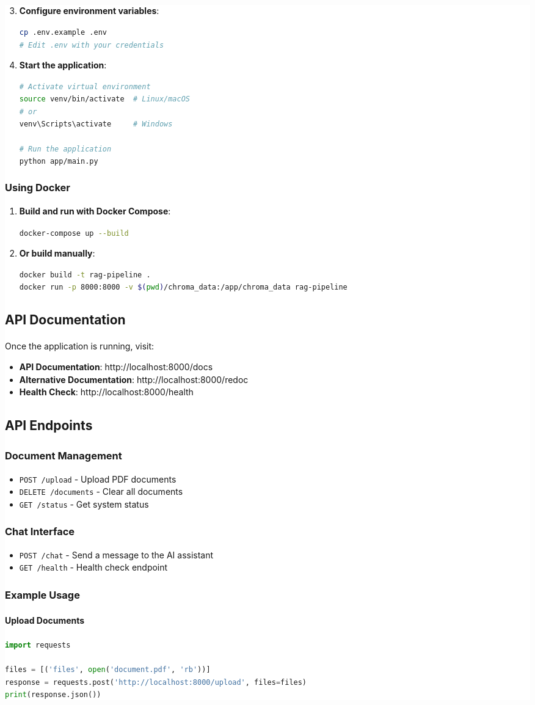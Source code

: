 3. **Configure environment variables**:
   ```bash
   cp .env.example .env
   # Edit .env with your credentials
   ```

4. **Start the application**:
   ```bash
   # Activate virtual environment
   source venv/bin/activate  # Linux/macOS
   # or
   venv\Scripts\activate     # Windows
   
   # Run the application
   python app/main.py
   ```

### Using Docker

1. **Build and run with Docker Compose**:
   ```bash
   docker-compose up --build
   ```

2. **Or build manually**:
   ```bash
   docker build -t rag-pipeline .
   docker run -p 8000:8000 -v $(pwd)/chroma_data:/app/chroma_data rag-pipeline
   ```

## API Documentation

Once the application is running, visit:
- **API Documentation**: http://localhost:8000/docs
- **Alternative Documentation**: http://localhost:8000/redoc
- **Health Check**: http://localhost:8000/health

## API Endpoints

### Document Management

- `POST /upload` - Upload PDF documents
- `DELETE /documents` - Clear all documents
- `GET /status` - Get system status

### Chat Interface

- `POST /chat` - Send a message to the AI assistant
- `GET /health` - Health check endpoint

### Example Usage

#### Upload Documents
```python
import requests

files = [('files', open('document.pdf', 'rb'))]
response = requests.post('http://localhost:8000/upload', files=files)
print(response.json())
```

